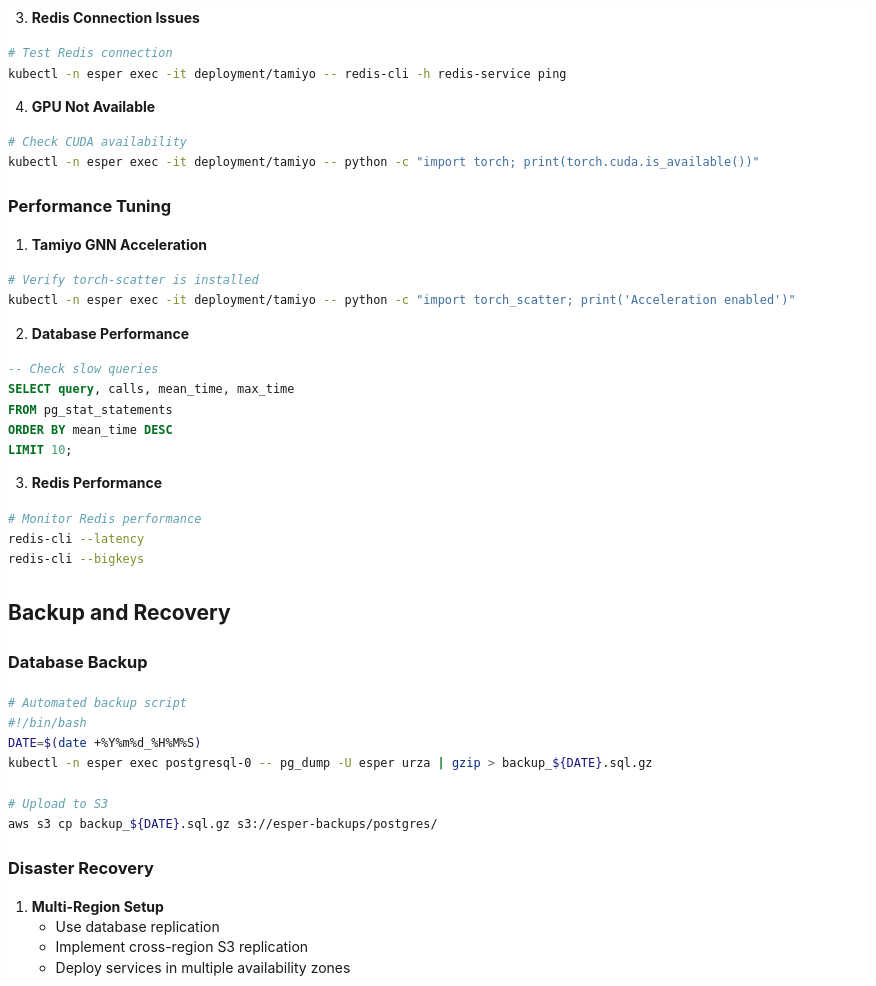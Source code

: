 3. **Redis Connection Issues**
```bash
# Test Redis connection
kubectl -n esper exec -it deployment/tamiyo -- redis-cli -h redis-service ping
```

4. **GPU Not Available**
```bash
# Check CUDA availability
kubectl -n esper exec -it deployment/tamiyo -- python -c "import torch; print(torch.cuda.is_available())"
```

### Performance Tuning

1. **Tamiyo GNN Acceleration**
```bash
# Verify torch-scatter is installed
kubectl -n esper exec -it deployment/tamiyo -- python -c "import torch_scatter; print('Acceleration enabled')"
```

2. **Database Performance**
```sql
-- Check slow queries
SELECT query, calls, mean_time, max_time 
FROM pg_stat_statements 
ORDER BY mean_time DESC 
LIMIT 10;
```

3. **Redis Performance**
```bash
# Monitor Redis performance
redis-cli --latency
redis-cli --bigkeys
```

## Backup and Recovery

### Database Backup

```bash
# Automated backup script
#!/bin/bash
DATE=$(date +%Y%m%d_%H%M%S)
kubectl -n esper exec postgresql-0 -- pg_dump -U esper urza | gzip > backup_${DATE}.sql.gz

# Upload to S3
aws s3 cp backup_${DATE}.sql.gz s3://esper-backups/postgres/
```

### Disaster Recovery

1. **Multi-Region Setup**
   - Use database replication
   - Implement cross-region S3 replication
   - Deploy services in multiple availability zones
